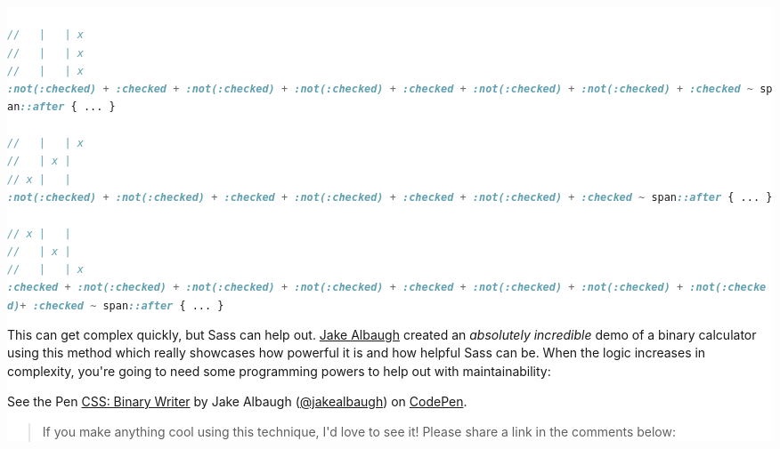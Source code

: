 ```scss

//   |   | x
//   |   | x
//   |   | x
:not(:checked) + :checked + :not(:checked) + :not(:checked) + :checked + :not(:checked) + :not(:checked) + :checked ~ span::after { ... }

//   |   | x
//   | x |
// x |   |
:not(:checked) + :not(:checked) + :checked + :not(:checked) + :checked + :not(:checked) + :checked ~ span::after { ... }

// x |   |
//   | x |
//   |   | x
:checked + :not(:checked) + :not(:checked) + :not(:checked) + :checked + :not(:checked) + :not(:checked) + :not(:checked)+ :checked ~ span::after { ... }
```

This can get complex quickly, but Sass can help out. [Jake Albaugh](http://twitter.com/jake_albaugh) created an *absolutely incredible* demo of a binary calculator using this method which really showcases how powerful it is and how helpful Sass can be. When the logic increases in complexity, you're going to need some programming powers to help out with maintainability:

<p data-height="800" data-theme-id="5255" data-slug-hash="zrVdME" data-default-tab="result" data-user="jakealbaugh" class="codepen">See the Pen <a href="http://codepen.io/jakealbaugh/pen/zrVdME/">CSS: Binary Writer</a> by Jake Albaugh (<a href="http://codepen.io/jakealbaugh">@jakealbaugh</a>) on <a href="http://codepen.io">CodePen</a>.</p>
<script async src="//assets.codepen.io/assets/embed/ei.js"></script>

> If you make anything cool using this technique, I'd love to see it! Please share a link in the comments below:
